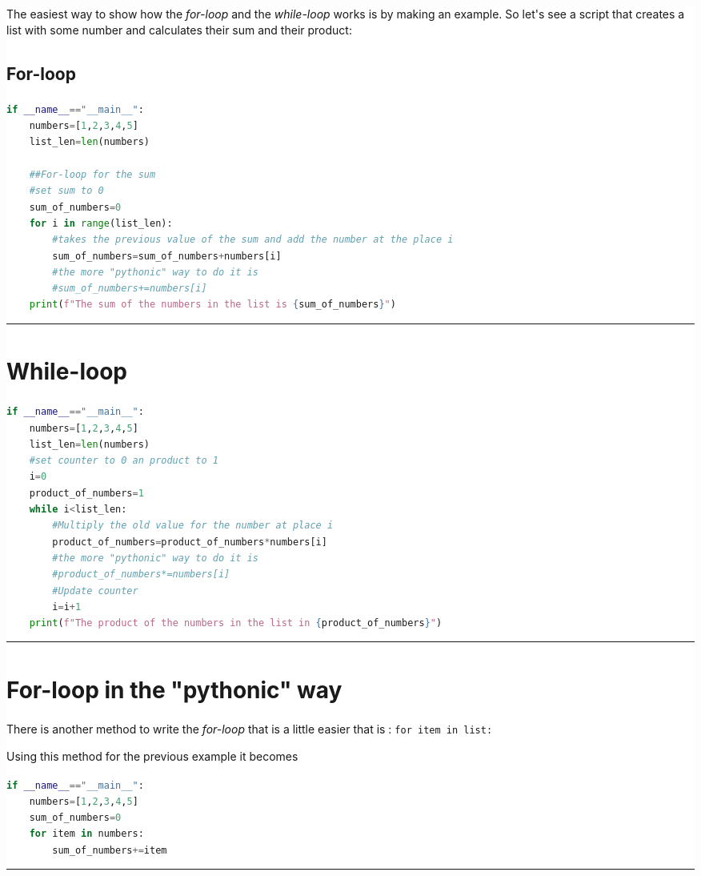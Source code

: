 The easiest way to show how the _for-loop_  and the _while-loop_ works is by making an example. So let's see a script that creates a list with some number and calculates their sum and their product:

## For-loop
```python
if __name__=="__main__":
    numbers=[1,2,3,4,5]
    list_len=len(numbers)
    
    ##For-loop for the sum
    #set sum to 0
    sum_of_numbers=0
    for i in range(list_len):
        #takes the previous value of the sum and add the number at the place i
        sum_of_numbers=sum_of_numbers+numbers[i]
        #the more "pythonic" way to do it is
        #sum_of_numbers+=numbers[i]
    print(f"The sum of the numbers in the list is {sum_of_numbers}")
```
---

# While-loop

```python
if __name__=="__main__":
    numbers=[1,2,3,4,5]
    list_len=len(numbers)
    #set counter to 0 an product to 1
    i=0
    product_of_numbers=1
    while i<list_len:
        #Multiply the old value for the number at place i
        product_of_numbers=product_of_numbers*numbers[i]
        #the more "pythonic" way to do it is
        #product_of_numbers*=numbers[i]
        #Update counter
        i=i+1
    print(f"The product of the numbers in the list in {product_of_numbers}")
```

---

# For-loop in the "pythonic" way

There is another method to write the _for-loop_ that is a little easier that is : `for item in list:` 

Using this method for the previous example it becomes

```python
if __name__=="__main__":
    numbers=[1,2,3,4,5]
    sum_of_numbers=0
    for item in numbers:
        sum_of_numbers+=item
```

---